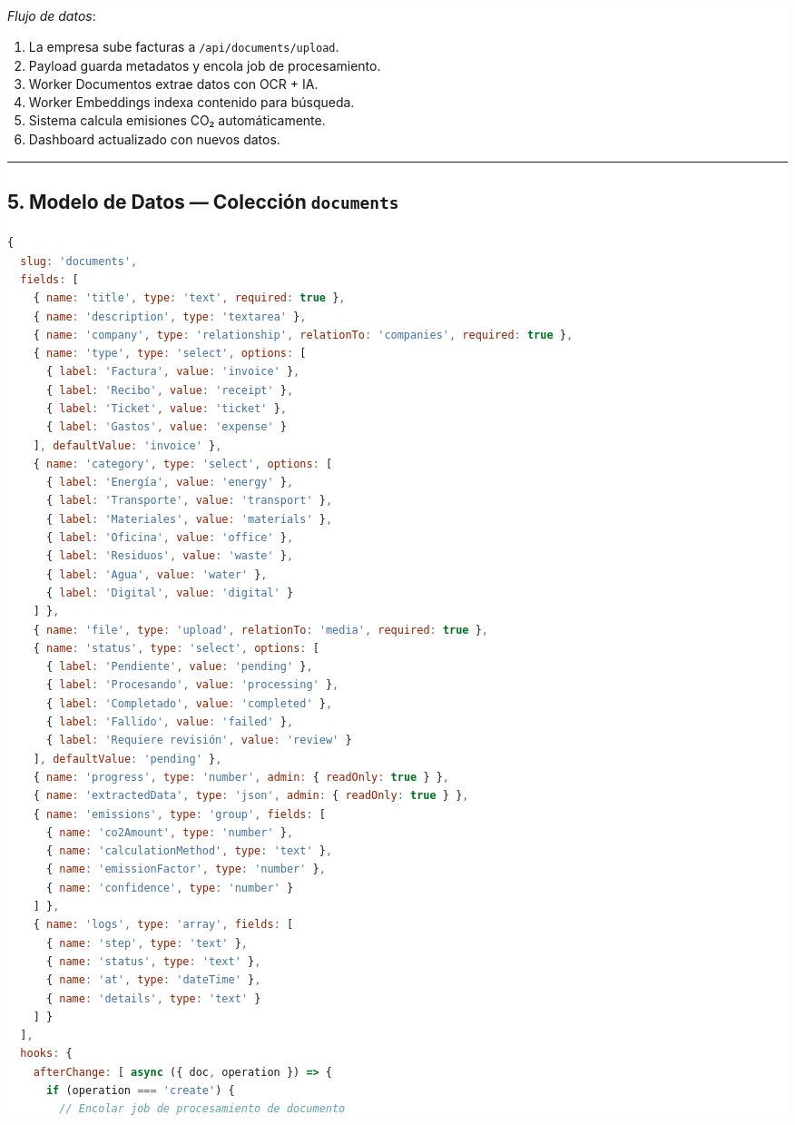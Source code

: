 ```
```

*Flujo de datos*:

1. La empresa sube facturas a `/api/documents/upload`.
2. Payload guarda metadatos y encola job de procesamiento.
3. Worker Documentos extrae datos con OCR + IA.
4. Worker Embeddings indexa contenido para búsqueda.
5. Sistema calcula emisiones CO₂ automáticamente.
6. Dashboard actualizado con nuevos datos.

---

## 5. Modelo de Datos — Colección `documents`

```js
{
  slug: 'documents',
  fields: [
    { name: 'title', type: 'text', required: true },
    { name: 'description', type: 'textarea' },
    { name: 'company', type: 'relationship', relationTo: 'companies', required: true },
    { name: 'type', type: 'select', options: [
      { label: 'Factura', value: 'invoice' },
      { label: 'Recibo', value: 'receipt' },
      { label: 'Ticket', value: 'ticket' },
      { label: 'Gastos', value: 'expense' }
    ], defaultValue: 'invoice' },
    { name: 'category', type: 'select', options: [
      { label: 'Energía', value: 'energy' },
      { label: 'Transporte', value: 'transport' },
      { label: 'Materiales', value: 'materials' },
      { label: 'Oficina', value: 'office' },
      { label: 'Residuos', value: 'waste' },
      { label: 'Agua', value: 'water' },
      { label: 'Digital', value: 'digital' }
    ] },
    { name: 'file', type: 'upload', relationTo: 'media', required: true },
    { name: 'status', type: 'select', options: [
      { label: 'Pendiente', value: 'pending' },
      { label: 'Procesando', value: 'processing' },
      { label: 'Completado', value: 'completed' },
      { label: 'Fallido', value: 'failed' },
      { label: 'Requiere revisión', value: 'review' }
    ], defaultValue: 'pending' },
    { name: 'progress', type: 'number', admin: { readOnly: true } },
    { name: 'extractedData', type: 'json', admin: { readOnly: true } },
    { name: 'emissions', type: 'group', fields: [
      { name: 'co2Amount', type: 'number' },
      { name: 'calculationMethod', type: 'text' },
      { name: 'emissionFactor', type: 'number' },
      { name: 'confidence', type: 'number' }
    ] },
    { name: 'logs', type: 'array', fields: [
      { name: 'step', type: 'text' },
      { name: 'status', type: 'text' },
      { name: 'at', type: 'dateTime' },
      { name: 'details', type: 'text' }
    ] }
  ],
  hooks: {
    afterChange: [ async ({ doc, operation }) => {
      if (operation === 'create') {
        // Encolar job de procesamiento de documento
```